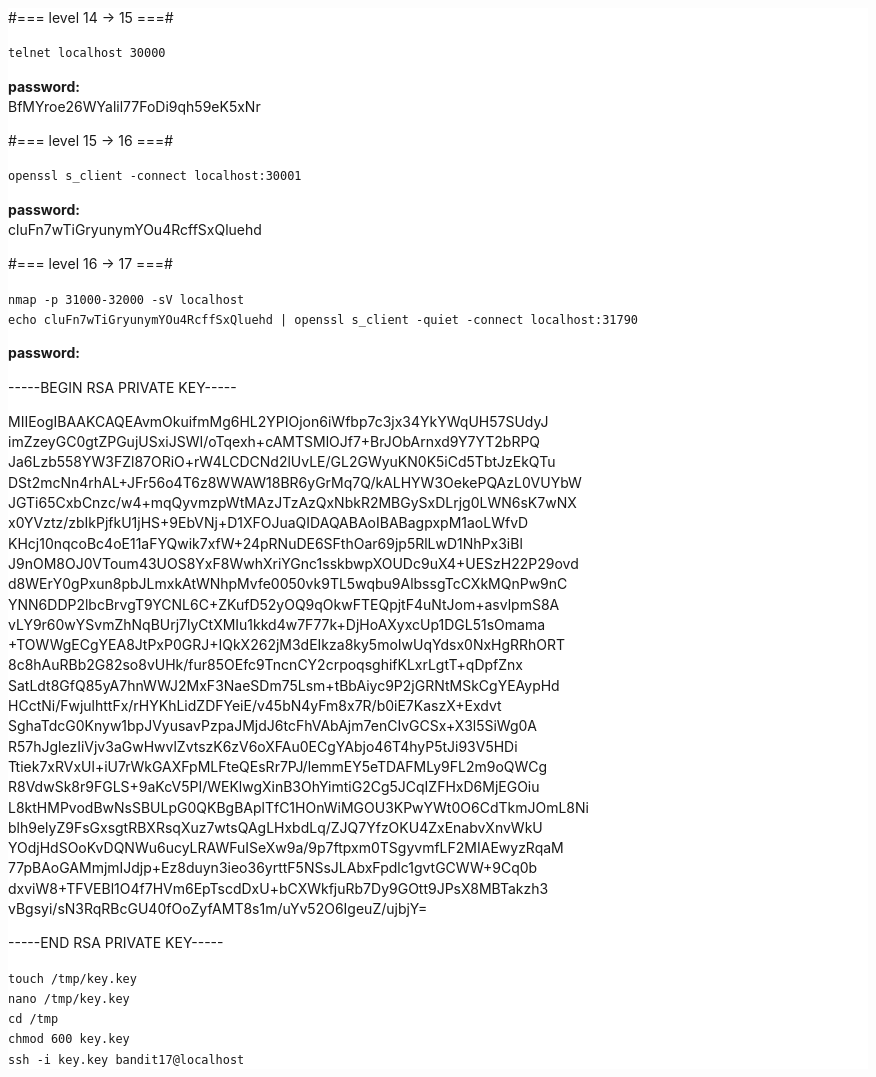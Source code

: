 #=== level 14 -> 15 ===#
```
telnet localhost 30000
```
**password:**  
BfMYroe26WYalil77FoDi9qh59eK5xNr

#=== level 15 -> 16 ===#
```
openssl s_client -connect localhost:30001
```
**password:**  
cluFn7wTiGryunymYOu4RcffSxQluehd

#=== level 16 -> 17 ===#
```
nmap -p 31000-32000 -sV localhost
echo cluFn7wTiGryunymYOu4RcffSxQluehd | openssl s_client -quiet -connect localhost:31790
```
**password:**  

-----BEGIN RSA PRIVATE KEY-----

MIIEogIBAAKCAQEAvmOkuifmMg6HL2YPIOjon6iWfbp7c3jx34YkYWqUH57SUdyJ
imZzeyGC0gtZPGujUSxiJSWI/oTqexh+cAMTSMlOJf7+BrJObArnxd9Y7YT2bRPQ
Ja6Lzb558YW3FZl87ORiO+rW4LCDCNd2lUvLE/GL2GWyuKN0K5iCd5TbtJzEkQTu
DSt2mcNn4rhAL+JFr56o4T6z8WWAW18BR6yGrMq7Q/kALHYW3OekePQAzL0VUYbW
JGTi65CxbCnzc/w4+mqQyvmzpWtMAzJTzAzQxNbkR2MBGySxDLrjg0LWN6sK7wNX
x0YVztz/zbIkPjfkU1jHS+9EbVNj+D1XFOJuaQIDAQABAoIBABagpxpM1aoLWfvD
KHcj10nqcoBc4oE11aFYQwik7xfW+24pRNuDE6SFthOar69jp5RlLwD1NhPx3iBl
J9nOM8OJ0VToum43UOS8YxF8WwhXriYGnc1sskbwpXOUDc9uX4+UESzH22P29ovd
d8WErY0gPxun8pbJLmxkAtWNhpMvfe0050vk9TL5wqbu9AlbssgTcCXkMQnPw9nC
YNN6DDP2lbcBrvgT9YCNL6C+ZKufD52yOQ9qOkwFTEQpjtF4uNtJom+asvlpmS8A
vLY9r60wYSvmZhNqBUrj7lyCtXMIu1kkd4w7F77k+DjHoAXyxcUp1DGL51sOmama
+TOWWgECgYEA8JtPxP0GRJ+IQkX262jM3dEIkza8ky5moIwUqYdsx0NxHgRRhORT
8c8hAuRBb2G82so8vUHk/fur85OEfc9TncnCY2crpoqsghifKLxrLgtT+qDpfZnx
SatLdt8GfQ85yA7hnWWJ2MxF3NaeSDm75Lsm+tBbAiyc9P2jGRNtMSkCgYEAypHd
HCctNi/FwjulhttFx/rHYKhLidZDFYeiE/v45bN4yFm8x7R/b0iE7KaszX+Exdvt
SghaTdcG0Knyw1bpJVyusavPzpaJMjdJ6tcFhVAbAjm7enCIvGCSx+X3l5SiWg0A
R57hJglezIiVjv3aGwHwvlZvtszK6zV6oXFAu0ECgYAbjo46T4hyP5tJi93V5HDi
Ttiek7xRVxUl+iU7rWkGAXFpMLFteQEsRr7PJ/lemmEY5eTDAFMLy9FL2m9oQWCg
R8VdwSk8r9FGLS+9aKcV5PI/WEKlwgXinB3OhYimtiG2Cg5JCqIZFHxD6MjEGOiu
L8ktHMPvodBwNsSBULpG0QKBgBAplTfC1HOnWiMGOU3KPwYWt0O6CdTkmJOmL8Ni
blh9elyZ9FsGxsgtRBXRsqXuz7wtsQAgLHxbdLq/ZJQ7YfzOKU4ZxEnabvXnvWkU
YOdjHdSOoKvDQNWu6ucyLRAWFuISeXw9a/9p7ftpxm0TSgyvmfLF2MIAEwyzRqaM
77pBAoGAMmjmIJdjp+Ez8duyn3ieo36yrttF5NSsJLAbxFpdlc1gvtGCWW+9Cq0b
dxviW8+TFVEBl1O4f7HVm6EpTscdDxU+bCXWkfjuRb7Dy9GOtt9JPsX8MBTakzh3
vBgsyi/sN3RqRBcGU40fOoZyfAMT8s1m/uYv52O6IgeuZ/ujbjY=


-----END RSA PRIVATE KEY-----

```
touch /tmp/key.key
nano /tmp/key.key
cd /tmp
chmod 600 key.key
ssh -i key.key bandit17@localhost
```
